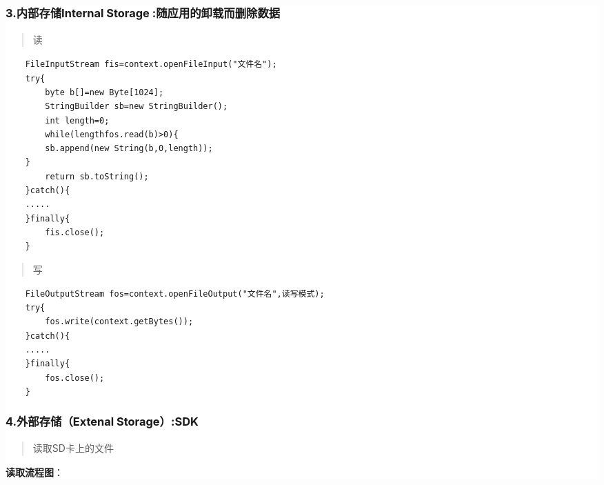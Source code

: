 ### 3.内部存储Internal Storage :随应用的卸载而删除数据

> 读

```
    FileInputStream fis=context.openFileInput("文件名");
    try{
        byte b[]=new Byte[1024];
        StringBuilder sb=new StringBuilder();
        int length=0;
        while(lengthfos.read(b)>0){
        sb.append(new String(b,0,length));
    }
		return sb.toString();
    }catch(){
    .....
    }finally{
        fis.close();
    }
```

>写

```
	FileOutputStream fos=context.openFileOutput("文件名",读写模式);
    try{
        fos.write(context.getBytes());
    }catch(){
    .....
    }finally{
		fos.close();
	}
```



### 4.外部存储（Extenal Storage）:SDK

> 读取SD卡上的文件

**读取流程图**：


[^yiyang]: 2020年4月1日11:58:17